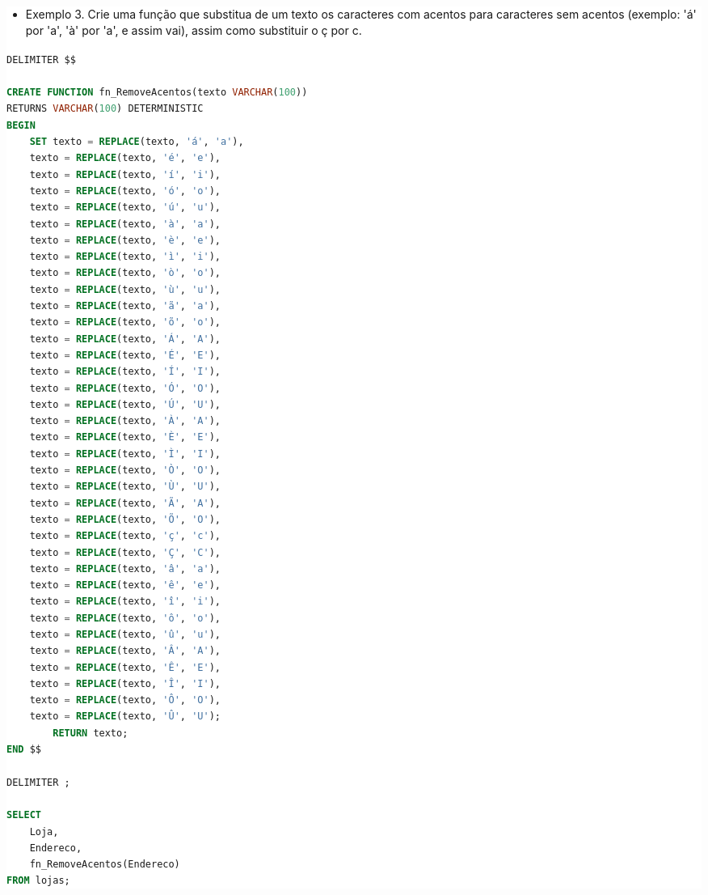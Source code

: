 - Exemplo 3. Crie uma função que substitua de um texto os caracteres com acentos para caracteres sem acentos (exemplo: 'á' por 'a', 'à' por 'a', e assim vai), assim como substituir o ç por c.

```sql
DELIMITER $$

CREATE FUNCTION fn_RemoveAcentos(texto VARCHAR(100))
RETURNS VARCHAR(100) DETERMINISTIC
BEGIN
	SET texto = REPLACE(texto, 'á', 'a'),
	texto = REPLACE(texto, 'é', 'e'),
	texto = REPLACE(texto, 'í', 'i'),
	texto = REPLACE(texto, 'ó', 'o'),
	texto = REPLACE(texto, 'ú', 'u'),
	texto = REPLACE(texto, 'à', 'a'),
	texto = REPLACE(texto, 'è', 'e'),
	texto = REPLACE(texto, 'ì', 'i'),
	texto = REPLACE(texto, 'ò', 'o'),
	texto = REPLACE(texto, 'ù', 'u'),
	texto = REPLACE(texto, 'ã', 'a'),
	texto = REPLACE(texto, 'õ', 'o'),
	texto = REPLACE(texto, 'Á', 'A'),
	texto = REPLACE(texto, 'É', 'E'),
	texto = REPLACE(texto, 'Í', 'I'),
	texto = REPLACE(texto, 'Ó', 'O'),
	texto = REPLACE(texto, 'Ú', 'U'),
	texto = REPLACE(texto, 'À', 'A'),
	texto = REPLACE(texto, 'È', 'E'),
	texto = REPLACE(texto, 'Ì', 'I'),
	texto = REPLACE(texto, 'Ò', 'O'),
	texto = REPLACE(texto, 'Ù', 'U'),
	texto = REPLACE(texto, 'Ã', 'A'),
	texto = REPLACE(texto, 'Õ', 'O'),
	texto = REPLACE(texto, 'ç', 'c'),
	texto = REPLACE(texto, 'Ç', 'C'),
	texto = REPLACE(texto, 'â', 'a'),
	texto = REPLACE(texto, 'ê', 'e'),
	texto = REPLACE(texto, 'î', 'i'),
	texto = REPLACE(texto, 'ô', 'o'),
	texto = REPLACE(texto, 'û', 'u'),
	texto = REPLACE(texto, 'Â', 'A'),
	texto = REPLACE(texto, 'Ê', 'E'),
	texto = REPLACE(texto, 'Î', 'I'),
	texto = REPLACE(texto, 'Ô', 'O'),
	texto = REPLACE(texto, 'Û', 'U');
        RETURN texto;
END $$

DELIMITER ;

SELECT
	Loja,
	Endereco,
	fn_RemoveAcentos(Endereco)
FROM lojas;
```
